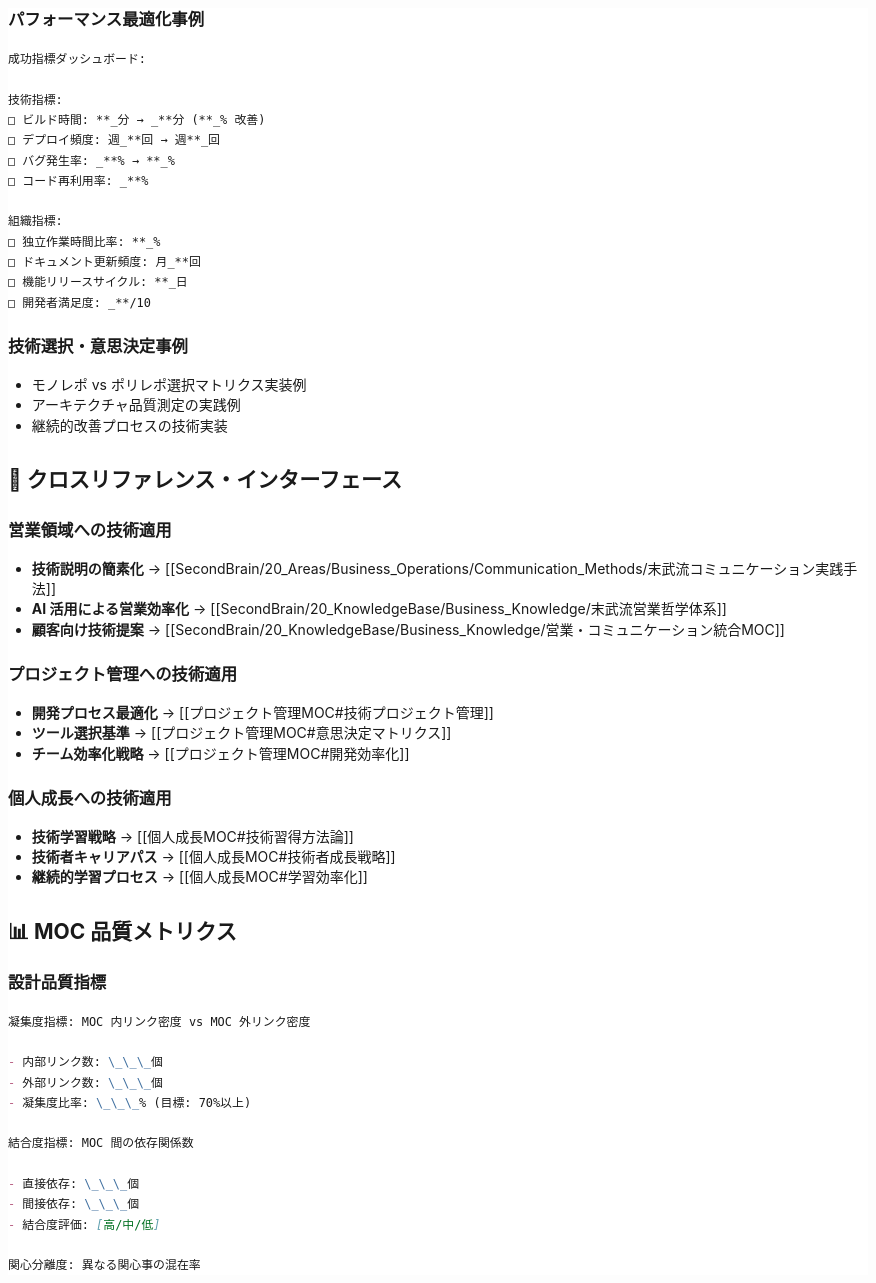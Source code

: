 ### パフォーマンス最適化事例

```markdown
成功指標ダッシュボード:

技術指標:
□ ビルド時間: **_分 → _**分 (**_% 改善)
□ デプロイ頻度: 週_**回 → 週**_回  
□ バグ発生率: _**% → **_%
□ コード再利用率: _**%

組織指標:
□ 独立作業時間比率: **_%
□ ドキュメント更新頻度: 月_**回
□ 機能リリースサイクル: **_日
□ 開発者満足度: _**/10
```

### 技術選択・意思決定事例

- モノレポ vs ポリレポ選択マトリクス実装例
- アーキテクチャ品質測定の実践例
- 継続的改善プロセスの技術実装

## 🔗 クロスリファレンス・インターフェース

### 営業領域への技術適用

- **技術説明の簡素化** → [[SecondBrain/20_Areas/Business_Operations/Communication_Methods/末武流コミュニケーション実践手法]]
- **AI 活用による営業効率化** → [[SecondBrain/20_KnowledgeBase/Business_Knowledge/末武流営業哲学体系]]
- **顧客向け技術提案** → [[SecondBrain/20_KnowledgeBase/Business_Knowledge/営業・コミュニケーション統合MOC]]

### プロジェクト管理への技術適用

- **開発プロセス最適化** → [[プロジェクト管理MOC#技術プロジェクト管理]]
- **ツール選択基準** → [[プロジェクト管理MOC#意思決定マトリクス]]
- **チーム効率化戦略** → [[プロジェクト管理MOC#開発効率化]]

### 個人成長への技術適用

- **技術学習戦略** → [[個人成長MOC#技術習得方法論]]
- **技術者キャリアパス** → [[個人成長MOC#技術者成長戦略]]
- **継続的学習プロセス** → [[個人成長MOC#学習効率化]]

## 📊 MOC 品質メトリクス

### 設計品質指標

```markdown
凝集度指標: MOC 内リンク密度 vs MOC 外リンク密度

- 内部リンク数: \_\_\_個
- 外部リンク数: \_\_\_個
- 凝集度比率: \_\_\_% (目標: 70%以上)

結合度指標: MOC 間の依存関係数

- 直接依存: \_\_\_個
- 間接依存: \_\_\_個
- 結合度評価: [高/中/低]

関心分離度: 異なる関心事の混在率

```